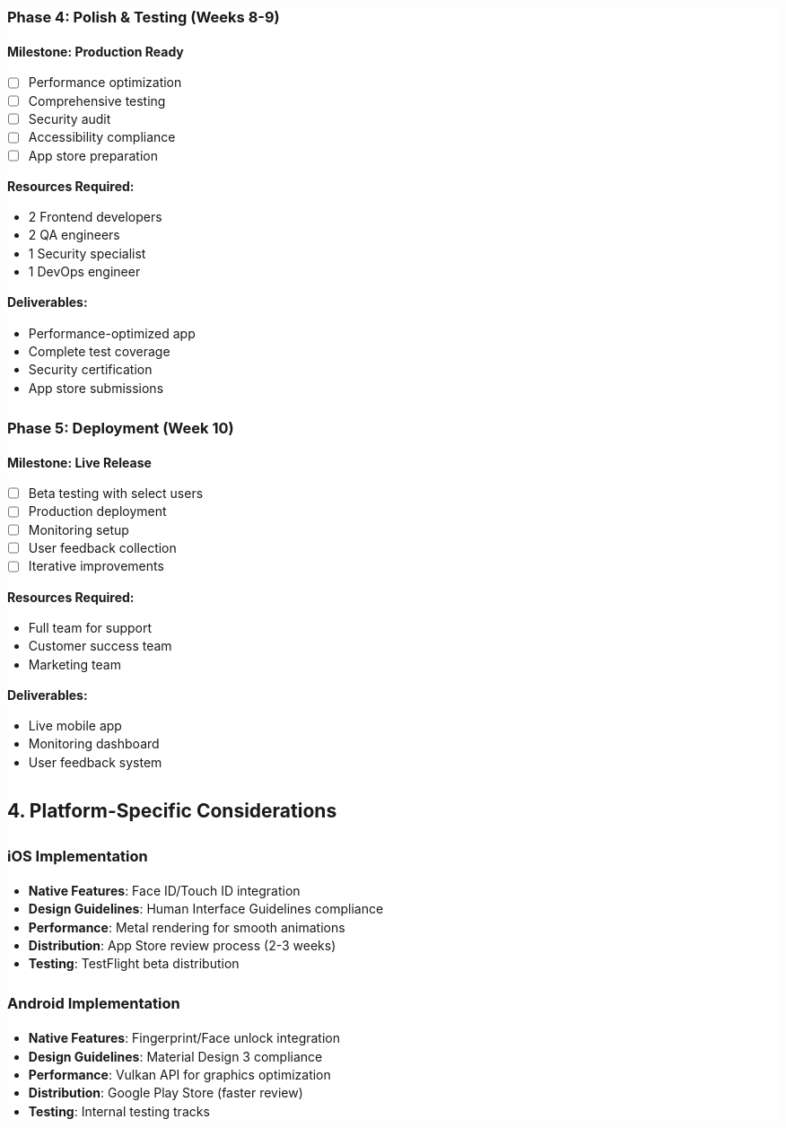 ### Phase 4: Polish & Testing (Weeks 8-9)
**Milestone: Production Ready**
- [ ] Performance optimization
- [ ] Comprehensive testing
- [ ] Security audit
- [ ] Accessibility compliance
- [ ] App store preparation

**Resources Required:**
- 2 Frontend developers
- 2 QA engineers
- 1 Security specialist
- 1 DevOps engineer

**Deliverables:**
- Performance-optimized app
- Complete test coverage
- Security certification
- App store submissions

### Phase 5: Deployment (Week 10)
**Milestone: Live Release**
- [ ] Beta testing with select users
- [ ] Production deployment
- [ ] Monitoring setup
- [ ] User feedback collection
- [ ] Iterative improvements

**Resources Required:**
- Full team for support
- Customer success team
- Marketing team

**Deliverables:**
- Live mobile app
- Monitoring dashboard
- User feedback system

## 4. Platform-Specific Considerations

### iOS Implementation
- **Native Features**: Face ID/Touch ID integration
- **Design Guidelines**: Human Interface Guidelines compliance
- **Performance**: Metal rendering for smooth animations
- **Distribution**: App Store review process (2-3 weeks)
- **Testing**: TestFlight beta distribution

### Android Implementation
- **Native Features**: Fingerprint/Face unlock integration
- **Design Guidelines**: Material Design 3 compliance
- **Performance**: Vulkan API for graphics optimization
- **Distribution**: Google Play Store (faster review)
- **Testing**: Internal testing tracks
